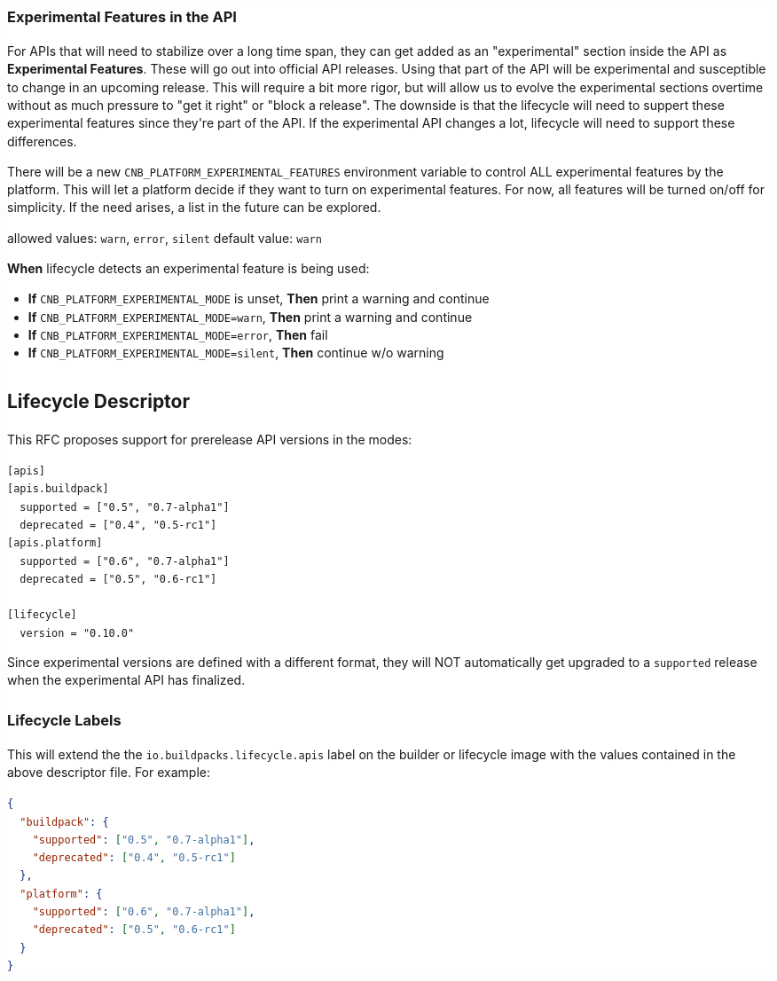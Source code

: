 ### Experimental Features in the API
For APIs that will need to stabilize over a long time span, they can get added as an "experimental" section inside the API as **Experimental Features**. These will go out into official API releases. Using that part of the API will be experimental and susceptible to change in an upcoming release. This will require a bit more rigor, but will allow us to evolve the experimental sections overtime without as much pressure to "get it right" or "block a release". The downside is that the lifecycle will need to suppert these experimental features since they're part of the API. If the experimental API changes a lot, lifecycle will need to support these differences.

There will be a new `CNB_PLATFORM_EXPERIMENTAL_FEATURES` environment variable to control ALL experimental features by the platform. This will let a platform decide if they want to turn on experimental features. For now, all features will be turned on/off for simplicity. If the need arises, a list in the future can be explored.

allowed values: `warn`, `error`, `silent`
default value: `warn`

**When** lifecycle detects an experimental feature is being used:
 - **If** `CNB_PLATFORM_EXPERIMENTAL_MODE` is unset, **Then** print a warning and continue
 - **If** `CNB_PLATFORM_EXPERIMENTAL_MODE=warn`, **Then** print a warning and continue
 - **If** `CNB_PLATFORM_EXPERIMENTAL_MODE=error`, **Then** fail
 - **If** `CNB_PLATFORM_EXPERIMENTAL_MODE=silent`, **Then** continue w/o warning

## Lifecycle Descriptor
This RFC proposes support for prerelease API versions in the modes:

```
[apis]
[apis.buildpack]
  supported = ["0.5", "0.7-alpha1"]
  deprecated = ["0.4", "0.5-rc1"]
[apis.platform]
  supported = ["0.6", "0.7-alpha1"]
  deprecated = ["0.5", "0.6-rc1"]

[lifecycle]
  version = "0.10.0"
```

Since experimental versions are defined with a different format, they will NOT automatically get upgraded to a `supported` release when the experimental API has finalized.

### Lifecycle Labels
This will extend the the `io.buildpacks.lifecycle.apis` label on the builder or lifecycle image with the values contained in the above descriptor file. For example:

```json
{
  "buildpack": {
    "supported": ["0.5", "0.7-alpha1"],
    "deprecated": ["0.4", "0.5-rc1"]
  },
  "platform": {
    "supported": ["0.6", "0.7-alpha1"],
    "deprecated": ["0.5", "0.6-rc1"]
  }
}
```


[meta]: #meta
[summary]: #summary
[definitions]: #definitions
[motivation]: #motivation
[what-it-is]: #what-it-is
[how-it-works]: #how-it-works
[drawbacks]: #drawbacks
[alternatives]: #alternatives
[prior-art]: #prior-art
[unresolved-questions]: #unresolved-questions
[spec-changes]: #spec-changes